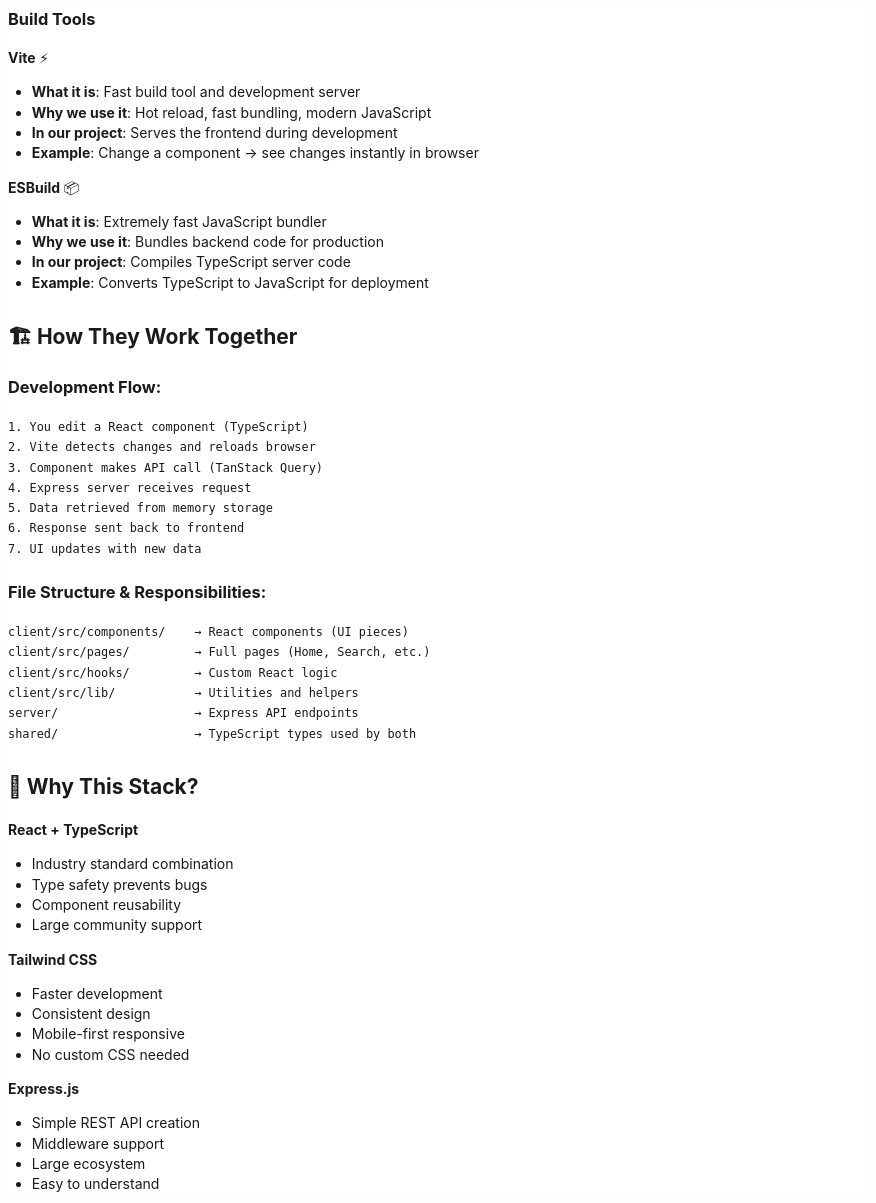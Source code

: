 ### Build Tools

**Vite** ⚡
- **What it is**: Fast build tool and development server
- **Why we use it**: Hot reload, fast bundling, modern JavaScript
- **In our project**: Serves the frontend during development
- **Example**: Change a component → see changes instantly in browser

**ESBuild** 📦
- **What it is**: Extremely fast JavaScript bundler
- **Why we use it**: Bundles backend code for production
- **In our project**: Compiles TypeScript server code
- **Example**: Converts TypeScript to JavaScript for deployment

## 🏗️ How They Work Together

### Development Flow:
```
1. You edit a React component (TypeScript)
2. Vite detects changes and reloads browser
3. Component makes API call (TanStack Query)
4. Express server receives request
5. Data retrieved from memory storage
6. Response sent back to frontend
7. UI updates with new data
```

### File Structure & Responsibilities:
```
client/src/components/    → React components (UI pieces)
client/src/pages/         → Full pages (Home, Search, etc.)
client/src/hooks/         → Custom React logic
client/src/lib/           → Utilities and helpers
server/                   → Express API endpoints
shared/                   → TypeScript types used by both
```

## 🎯 Why This Stack?

**React + TypeScript**
- Industry standard combination
- Type safety prevents bugs
- Component reusability
- Large community support

**Tailwind CSS**
- Faster development
- Consistent design
- Mobile-first responsive
- No custom CSS needed

**Express.js**
- Simple REST API creation
- Middleware support
- Large ecosystem
- Easy to understand
